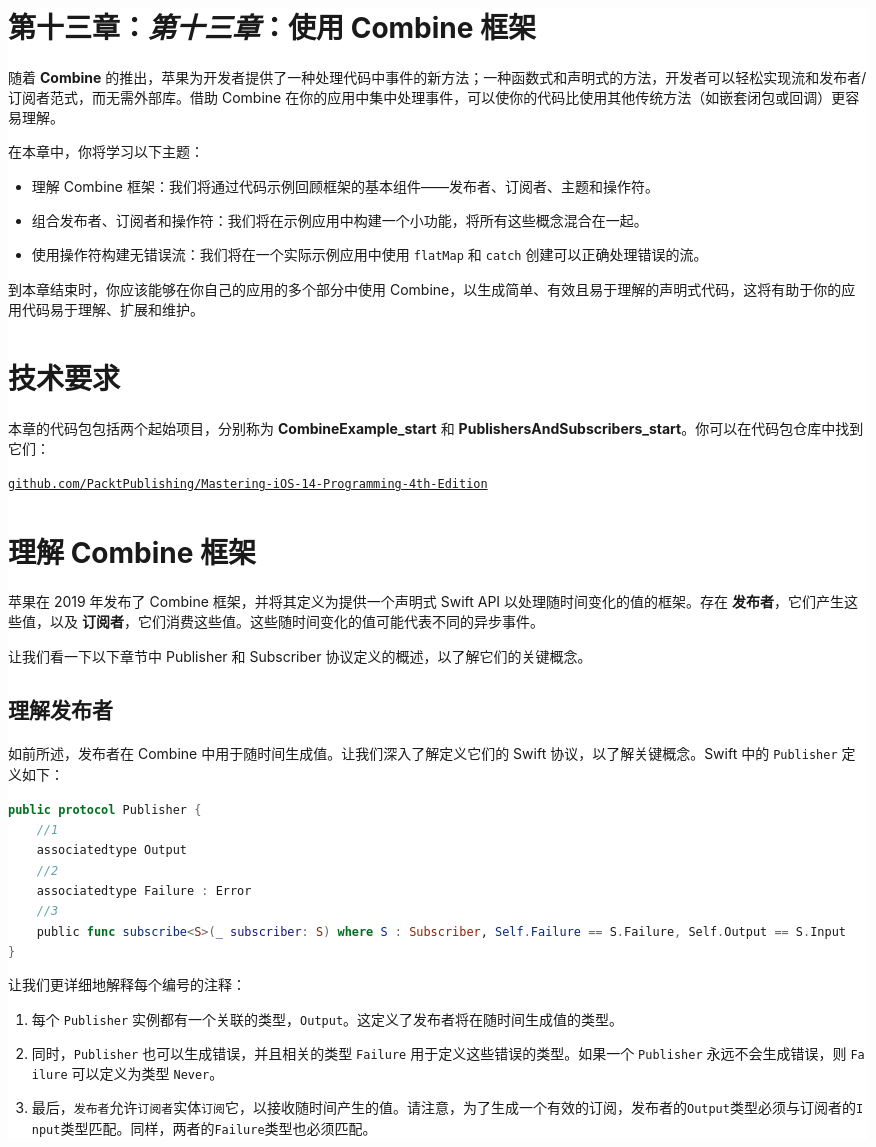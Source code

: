 # 第十三章：*第十三章*：使用 Combine 框架

随着 **Combine** 的推出，苹果为开发者提供了一种处理代码中事件的新方法；一种函数式和声明式的方法，开发者可以轻松实现流和发布者/订阅者范式，而无需外部库。借助 Combine 在你的应用中集中处理事件，可以使你的代码比使用其他传统方法（如嵌套闭包或回调）更容易理解。

在本章中，你将学习以下主题：

+   理解 Combine 框架：我们将通过代码示例回顾框架的基本组件——发布者、订阅者、主题和操作符。

+   组合发布者、订阅者和操作符：我们将在示例应用中构建一个小功能，将所有这些概念混合在一起。

+   使用操作符构建无错误流：我们将在一个实际示例应用中使用 `flatMap` 和 `catch` 创建可以正确处理错误的流。

到本章结束时，你应该能够在你自己的应用的多个部分中使用 Combine，以生成简单、有效且易于理解的声明式代码，这将有助于你的应用代码易于理解、扩展和维护。

# 技术要求

本章的代码包包括两个起始项目，分别称为 **CombineExample_start** 和 **PublishersAndSubscribers_start**。你可以在代码包仓库中找到它们：

[`github.com/PacktPublishing/Mastering-iOS-14-Programming-4th-Edition`](https://github.com/PacktPublishing/Mastering-iOS-14-Programming-4th-Edition)

# 理解 Combine 框架

苹果在 2019 年发布了 Combine 框架，并将其定义为提供一个声明式 Swift API 以处理随时间变化的值的框架。存在 **发布者**，它们产生这些值，以及 **订阅者**，它们消费这些值。这些随时间变化的值可能代表不同的异步事件。

让我们看一下以下章节中 Publisher 和 Subscriber 协议定义的概述，以了解它们的关键概念。

## 理解发布者

如前所述，发布者在 Combine 中用于随时间生成值。让我们深入了解定义它们的 Swift 协议，以了解关键概念。Swift 中的 `Publisher` 定义如下：

```swift
public protocol Publisher {
    //1
    associatedtype Output
    //2
    associatedtype Failure : Error
    //3
    public func subscribe<S>(_ subscriber: S) where S : Subscriber, Self.Failure == S.Failure, Self.Output == S.Input
}
```

让我们更详细地解释每个编号的注释：

1.  每个 `Publisher` 实例都有一个关联的类型，`Output`。这定义了发布者将在随时间生成值的类型。

1.  同时，`Publisher` 也可以生成错误，并且相关的类型 `Failure` 用于定义这些错误的类型。如果一个 `Publisher` 永远不会生成错误，则 `Failure` 可以定义为类型 `Never`。

1.  最后，`发布者`允许`订阅者`实体`订阅`它，以接收随时间产生的值。请注意，为了生成一个有效的订阅，发布者的`Output`类型必须与订阅者的`Input`类型匹配。同样，两者的`Failure`类型也必须匹配。
